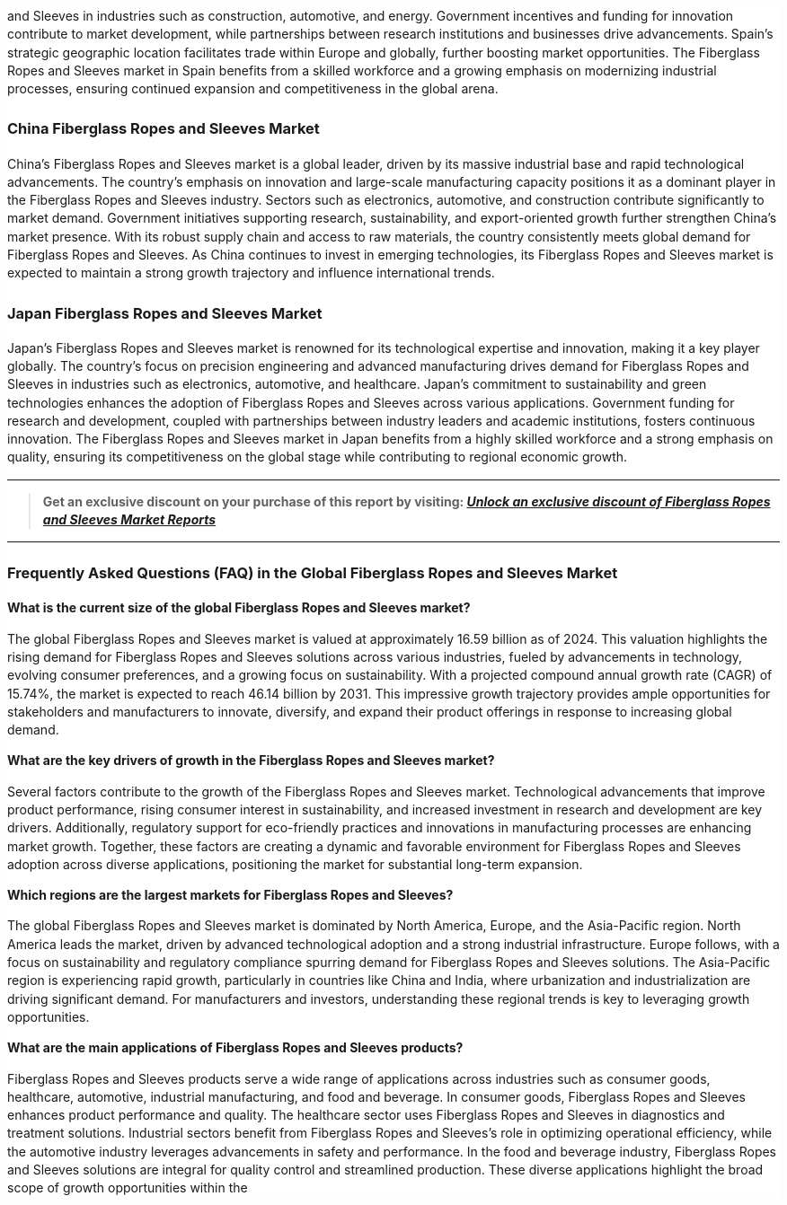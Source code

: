 and Sleeves in industries such as construction, automotive, and energy. Government incentives and funding for innovation contribute to market development, while partnerships between research institutions and businesses drive advancements. Spain&rsquo;s strategic geographic location facilitates trade within Europe and globally, further boosting market opportunities. The Fiberglass Ropes and Sleeves market in Spain benefits from a skilled workforce and a growing emphasis on modernizing industrial processes, ensuring continued expansion and competitiveness in the global arena.</p><h3>China Fiberglass Ropes and Sleeves Market</h3><p>China&rsquo;s Fiberglass Ropes and Sleeves market is a global leader, driven by its massive industrial base and rapid technological advancements. The country&rsquo;s emphasis on innovation and large-scale manufacturing capacity positions it as a dominant player in the Fiberglass Ropes and Sleeves industry. Sectors such as electronics, automotive, and construction contribute significantly to market demand. Government initiatives supporting research, sustainability, and export-oriented growth further strengthen China&rsquo;s market presence. With its robust supply chain and access to raw materials, the country consistently meets global demand for Fiberglass Ropes and Sleeves. As China continues to invest in emerging technologies, its Fiberglass Ropes and Sleeves market is expected to maintain a strong growth trajectory and influence international trends.</p><h3>Japan Fiberglass Ropes and Sleeves Market</h3><p>Japan&rsquo;s Fiberglass Ropes and Sleeves market is renowned for its technological expertise and innovation, making it a key player globally. The country&rsquo;s focus on precision engineering and advanced manufacturing drives demand for Fiberglass Ropes and Sleeves in industries such as electronics, automotive, and healthcare. Japan&rsquo;s commitment to sustainability and green technologies enhances the adoption of Fiberglass Ropes and Sleeves across various applications. Government funding for research and development, coupled with partnerships between industry leaders and academic institutions, fosters continuous innovation. The Fiberglass Ropes and Sleeves market in Japan benefits from a highly skilled workforce and a strong emphasis on quality, ensuring its competitiveness on the global stage while contributing to regional economic growth.</p><hr /><blockquote><p><strong>Get an exclusive discount on your purchase of this report by visiting: <em><a href="://marketresearchpulse.com/ask-for-discount/132505?utm_source=Github&amp;utm_medium=0112">Unlock an exclusive discount of Fiberglass Ropes and Sleeves Market Reports</a></em>&nbsp;</strong></p></blockquote><hr /><h3>Frequently Asked Questions (FAQ) in the Global Fiberglass Ropes and Sleeves Market</h3><p><strong>What is the current size of the global Fiberglass Ropes and Sleeves market?</strong></p><p>The global Fiberglass Ropes and Sleeves market is valued at approximately 16.59 billion as of 2024. This valuation highlights the rising demand for Fiberglass Ropes and Sleeves solutions across various industries, fueled by advancements in technology, evolving consumer preferences, and a growing focus on sustainability. With a projected compound annual growth rate (CAGR) of 15.74%, the market is expected to reach 46.14 billion by 2031. This impressive growth trajectory provides ample opportunities for stakeholders and manufacturers to innovate, diversify, and expand their product offerings in response to increasing global demand.</p><p><strong>What are the key drivers of growth in the Fiberglass Ropes and Sleeves market?</strong></p><p>Several factors contribute to the growth of the Fiberglass Ropes and Sleeves market. Technological advancements that improve product performance, rising consumer interest in sustainability, and increased investment in research and development are key drivers. Additionally, regulatory support for eco-friendly practices and innovations in manufacturing processes are enhancing market growth. Together, these factors are creating a dynamic and favorable environment for Fiberglass Ropes and Sleeves adoption across diverse applications, positioning the market for substantial long-term expansion.</p><p><strong>Which regions are the largest markets for Fiberglass Ropes and Sleeves?</strong></p><p>The global Fiberglass Ropes and Sleeves market is dominated by North America, Europe, and the Asia-Pacific region. North America leads the market, driven by advanced technological adoption and a strong industrial infrastructure. Europe follows, with a focus on sustainability and regulatory compliance spurring demand for Fiberglass Ropes and Sleeves solutions. The Asia-Pacific region is experiencing rapid growth, particularly in countries like China and India, where urbanization and industrialization are driving significant demand. For manufacturers and investors, understanding these regional trends is key to leveraging growth opportunities.</p><p><strong>What are the main applications of Fiberglass Ropes and Sleeves products?</strong></p><p>Fiberglass Ropes and Sleeves products serve a wide range of applications across industries such as consumer goods, healthcare, automotive, industrial manufacturing, and food and beverage. In consumer goods, Fiberglass Ropes and Sleeves enhances product performance and quality. The healthcare sector uses Fiberglass Ropes and Sleeves in diagnostics and treatment solutions. Industrial sectors benefit from Fiberglass Ropes and Sleeves&rsquo;s role in optimizing operational efficiency, while the automotive industry leverages advancements in safety and performance. In the food and beverage industry, Fiberglass Ropes and Sleeves solutions are integral for quality control and streamlined production. These diverse applications highlight the broad scope of growth opportunities within the